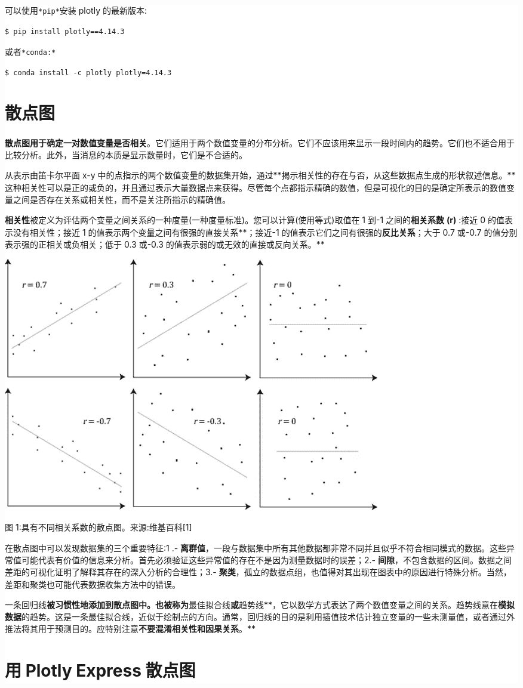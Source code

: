 可以使用`*pip*`安装 plotly 的最新版本:

`$ pip install plotly==4.14.3`

或者`*conda:*`

`$ conda install -c plotly plotly=4.14.3`

# **散点图**

**散点图用于确定一对数值变量是否相关**。它们适用于两个数值变量的分布分析。它们不应该用来显示一段时间内的趋势。它们也不适合用于比较分析。此外，当消息的本质是显示数量时，它们是不合适的。

从表示由笛卡尔平面 x-y 中的点指示的两个数值变量的数据集开始，通过**揭示相关性的存在与否，从这些数据点生成的形状叙述信息。**这种相关性可以是正的或负的，并且通过表示大量数据点来获得。尽管每个点都指示精确的数值，但是可视化的目的是确定所表示的数值变量之间是否存在关系或相关性，而不是关注所指示的精确值。

**相关性**被定义为评估两个变量之间关系的一种度量(一种度量标准)。您可以计算(使用等式)取值在 1 到-1 之间的**相关系数** **(r)** :接近 0 的值表示没有相关性；接近 1 的值表示两个变量之间有很强的直接关系**；接近-1 的值表示它们之间有很强的**反比关系**；大于 0.7 或-0.7 的值分别表示强的正相关或负相关；低于 0.3 或-0.3 的值表示弱的或无效的直接或反向关系。**

![](img/fbddeca7095fd36f8d9dfabb4aa58e25.png)

图 1:具有不同相关系数的散点图。来源:维基百科[1]

在散点图中可以发现数据集的三个重要特征:1 .- **离群值**，一段与数据集中所有其他数据都非常不同并且似乎不符合相同模式的数据。这些异常值可能代表有价值的信息来分析。首先必须验证这些异常值的存在不是因为测量数据时的误差；2.- **间隙**，不包含数据的区间。数据之间差距的可视化证明了解释其存在的深入分析的合理性；3.- **聚类**，孤立的数据点组，也值得对其出现在图表中的原因进行特殊分析。当然，差距和聚类也可能代表数据收集方法中的错误。

一条回归线**被习惯性地添加到散点图中。也被称为**最佳拟合线**或**趋势线**，它以数学方式表达了两个数值变量之间的关系。趋势线意在**模拟数据**的趋势。这是一条最佳拟合线，近似于绘制点的方向。通常，回归线的目的是利用插值技术估计独立变量的一些未测量值，或者通过外推法将其用于预测目的。应特别注意**不要混淆相关性和因果关系**。**

# **用 Plotly Express 散点图**
